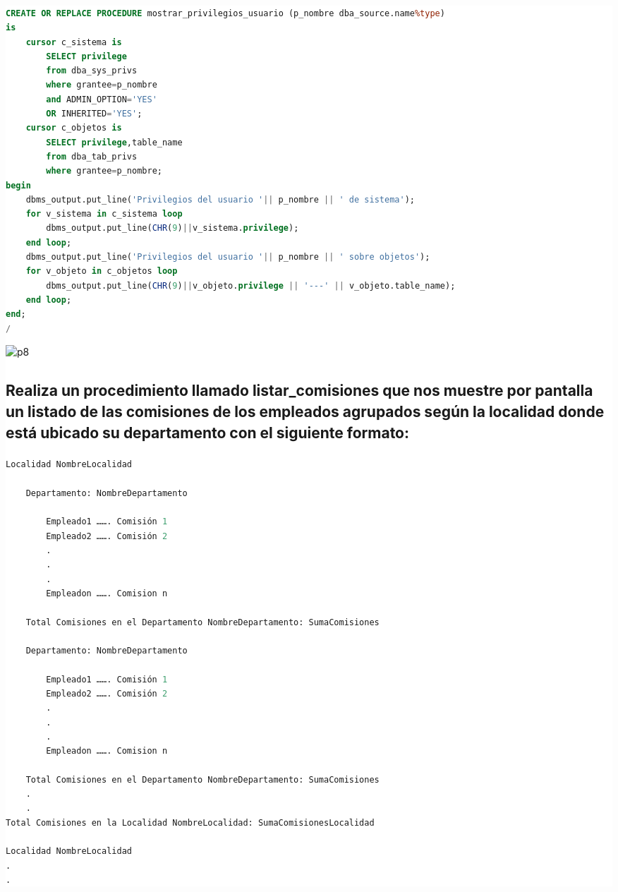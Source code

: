 ```sql
CREATE OR REPLACE PROCEDURE mostrar_privilegios_usuario (p_nombre dba_source.name%type)
is
    cursor c_sistema is
        SELECT privilege
        from dba_sys_privs
        where grantee=p_nombre
        and ADMIN_OPTION='YES'
        OR INHERITED='YES';
    cursor c_objetos is
        SELECT privilege,table_name
        from dba_tab_privs
        where grantee=p_nombre;
begin
    dbms_output.put_line('Privilegios del usuario '|| p_nombre || ' de sistema');
    for v_sistema in c_sistema loop
        dbms_output.put_line(CHR(9)||v_sistema.privilege);
    end loop;
    dbms_output.put_line('Privilegios del usuario '|| p_nombre || ' sobre objetos');
    for v_objeto in c_objetos loop
        dbms_output.put_line(CHR(9)||v_objeto.privilege || '---' || v_objeto.table_name);
    end loop;
end;
/
```

![p8](https://i.imgur.com/V9bkArM.png)

##  Realiza un procedimiento llamado listar_comisiones que nos muestre por pantalla un listado de las comisiones de los empleados agrupados según la localidad donde está ubicado su departamento con el siguiente formato:

```sql
Localidad NombreLocalidad

    Departamento: NombreDepartamento

        Empleado1 ……. Comisión 1
        Empleado2 ……. Comisión 2
        .
        .
        .
        Empleadon ……. Comision n

    Total Comisiones en el Departamento NombreDepartamento: SumaComisiones

    Departamento: NombreDepartamento

        Empleado1 ……. Comisión 1
        Empleado2 ……. Comisión 2
        .
        .
        .
        Empleadon ……. Comision n

    Total Comisiones en el Departamento NombreDepartamento: SumaComisiones
    .
    .
Total Comisiones en la Localidad NombreLocalidad: SumaComisionesLocalidad

Localidad NombreLocalidad
.
.
```